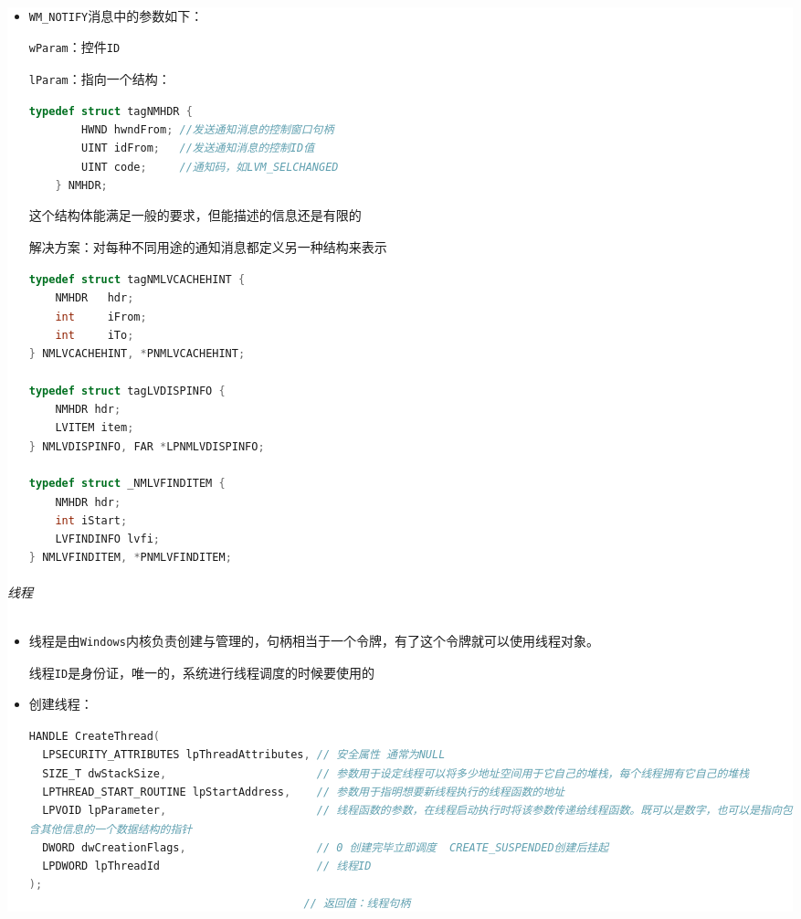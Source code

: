 - `WM_NOTIFY`消息中的参数如下：

  `wParam`：控件`ID`

  `lParam`：指向一个结构：

  ```c++
  typedef struct tagNMHDR {
          HWND hwndFrom; //发送通知消息的控制窗口句柄
          UINT idFrom;   //发送通知消息的控制ID值
          UINT code;     //通知码，如LVM_SELCHANGED
      } NMHDR;
  ```

  这个结构体能满足一般的要求，但能描述的信息还是有限的

  解决方案：对每种不同用途的通知消息都定义另一种结构来表示

  ```c++
  typedef struct tagNMLVCACHEHINT {
      NMHDR   hdr;
      int     iFrom;
      int     iTo;
  } NMLVCACHEHINT, *PNMLVCACHEHINT;
  
  typedef struct tagLVDISPINFO {
      NMHDR hdr;
      LVITEM item;
  } NMLVDISPINFO, FAR *LPNMLVDISPINFO;
  
  typedef struct _NMLVFINDITEM {
      NMHDR hdr;
      int iStart;
      LVFINDINFO lvfi;
  } NMLVFINDITEM, *PNMLVFINDITEM;
  ```

###### 线程

- 线程是由`Windows`内核负责创建与管理的，句柄相当于一个令牌，有了这个令牌就可以使用线程对象。

  线程`ID`是身份证，唯一的，系统进行线程调度的时候要使用的

- 创建线程：

  ```c++
  HANDLE CreateThread(
    LPSECURITY_ATTRIBUTES lpThreadAttributes, // 安全属性 通常为NULL
    SIZE_T dwStackSize,                       // 参数用于设定线程可以将多少地址空间用于它自己的堆栈，每个线程拥有它自己的堆栈
    LPTHREAD_START_ROUTINE lpStartAddress,    // 参数用于指明想要新线程执行的线程函数的地址
    LPVOID lpParameter,                       // 线程函数的参数，在线程启动执行时将该参数传递给线程函数。既可以是数字，也可以是指向包含其他信息的一个数据结构的指针
    DWORD dwCreationFlags,                    // 0 创建完毕立即调度  CREATE_SUSPENDED创建后挂起
    LPDWORD lpThreadId                        // 线程ID
  );
  				        					// 返回值：线程句柄
  ```
